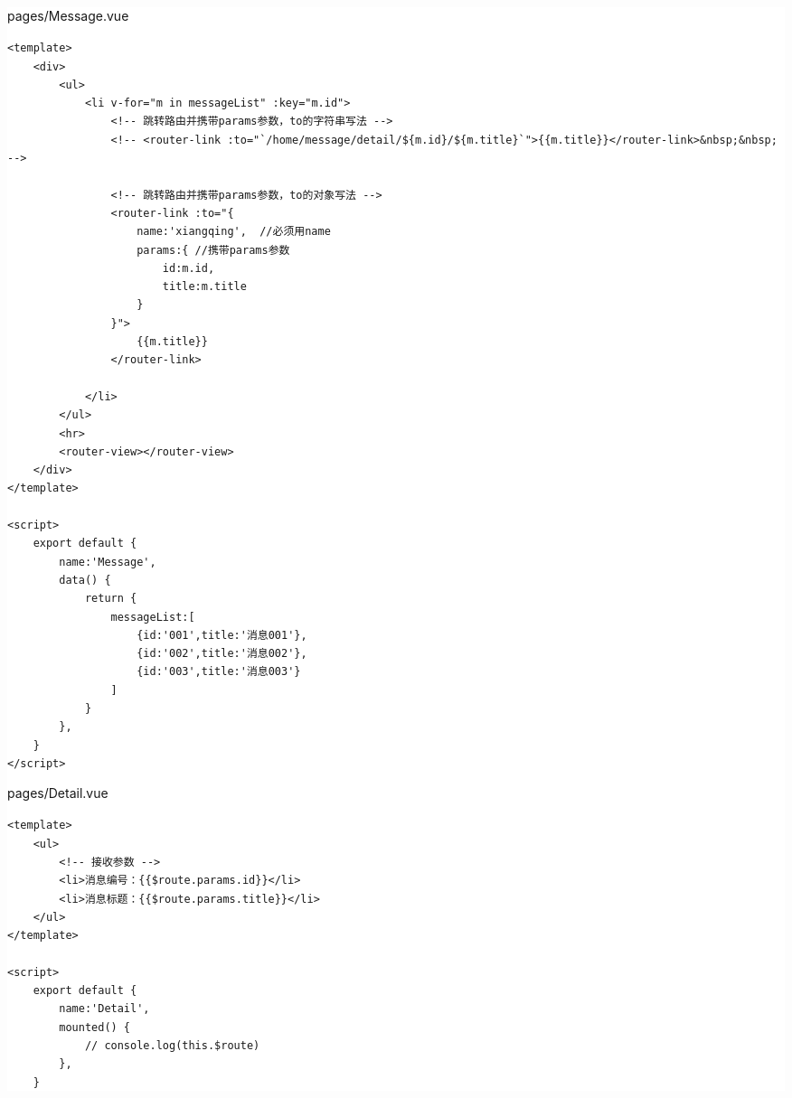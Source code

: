 pages/Message.vue

```vue
<template>
	<div>
		<ul>
			<li v-for="m in messageList" :key="m.id">
				<!-- 跳转路由并携带params参数，to的字符串写法 -->
				<!-- <router-link :to="`/home/message/detail/${m.id}/${m.title}`">{{m.title}}</router-link>&nbsp;&nbsp; -->

				<!-- 跳转路由并携带params参数，to的对象写法 -->
				<router-link :to="{
					name:'xiangqing',  //必须用name
					params:{ //携带params参数
						id:m.id,
						title:m.title
					}
				}">
					{{m.title}}
				</router-link>
			
			</li>
		</ul>
		<hr>
		<router-view></router-view>
	</div>
</template>

<script>
	export default {
		name:'Message',
		data() {
			return {
				messageList:[
					{id:'001',title:'消息001'},
					{id:'002',title:'消息002'},
					{id:'003',title:'消息003'}
				]
			}
		},
	}
</script>
```

pages/Detail.vue

```vue
<template>
	<ul>
        <!-- 接收参数 -->
		<li>消息编号：{{$route.params.id}}</li>            
		<li>消息标题：{{$route.params.title}}</li>
	</ul>
</template>

<script>
	export default {
		name:'Detail',
		mounted() {
			// console.log(this.$route)
		},
	}
```
